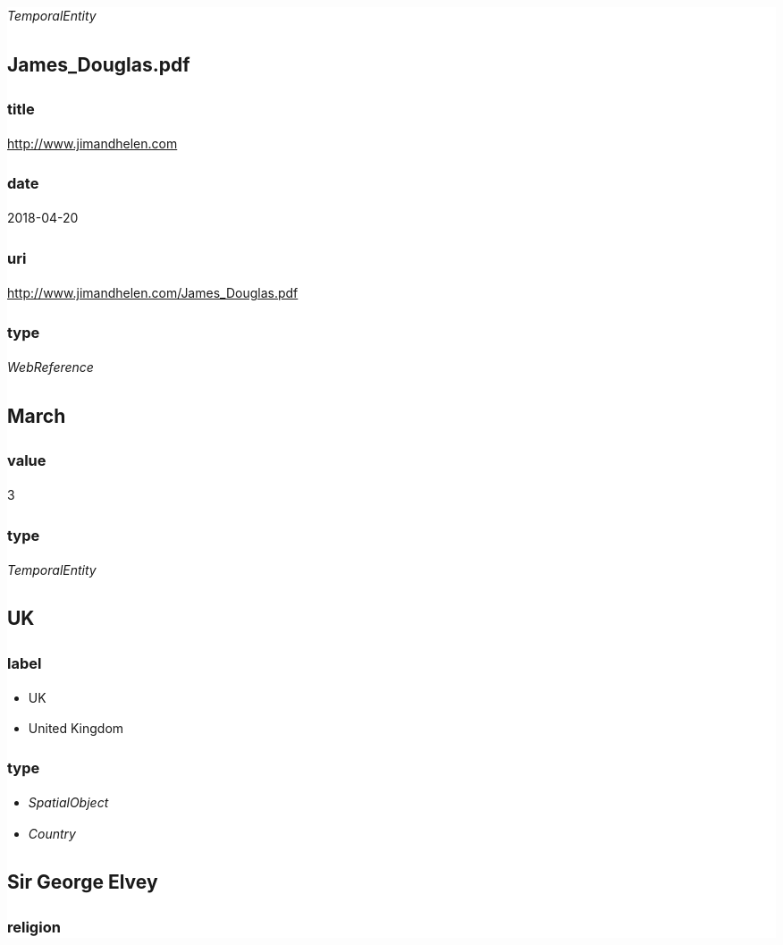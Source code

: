
*TemporalEntity*

## James_Douglas.pdf

### title


http://www.jimandhelen.com

### date


2018-04-20

### uri


http://www.jimandhelen.com/James_Douglas.pdf

### type


*WebReference*

## March

### value


3

### type


*TemporalEntity*

## UK

### label

 - UK

 - United Kingdom

### type

 - *SpatialObject*

 - *Country*

## Sir George Elvey

### religion
